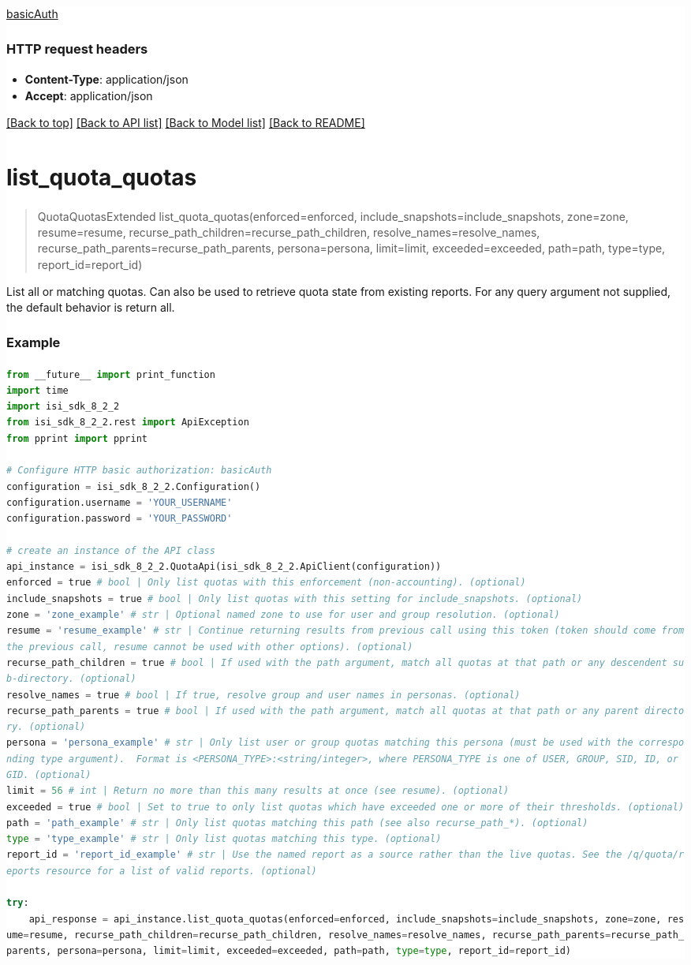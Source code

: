 [basicAuth](../README.md#basicAuth)

### HTTP request headers

 - **Content-Type**: application/json
 - **Accept**: application/json

[[Back to top]](#) [[Back to API list]](../README.md#documentation-for-api-endpoints) [[Back to Model list]](../README.md#documentation-for-models) [[Back to README]](../README.md)

# **list_quota_quotas**
> QuotaQuotasExtended list_quota_quotas(enforced=enforced, include_snapshots=include_snapshots, zone=zone, resume=resume, recurse_path_children=recurse_path_children, resolve_names=resolve_names, recurse_path_parents=recurse_path_parents, persona=persona, limit=limit, exceeded=exceeded, path=path, type=type, report_id=report_id)



List all or matching quotas. Can also be used to retrieve quota state from existing reports. For any query argument not supplied, the default behavior is return all.

### Example
```python
from __future__ import print_function
import time
import isi_sdk_8_2_2
from isi_sdk_8_2_2.rest import ApiException
from pprint import pprint

# Configure HTTP basic authorization: basicAuth
configuration = isi_sdk_8_2_2.Configuration()
configuration.username = 'YOUR_USERNAME'
configuration.password = 'YOUR_PASSWORD'

# create an instance of the API class
api_instance = isi_sdk_8_2_2.QuotaApi(isi_sdk_8_2_2.ApiClient(configuration))
enforced = true # bool | Only list quotas with this enforcement (non-accounting). (optional)
include_snapshots = true # bool | Only list quotas with this setting for include_snapshots. (optional)
zone = 'zone_example' # str | Optional named zone to use for user and group resolution. (optional)
resume = 'resume_example' # str | Continue returning results from previous call using this token (token should come from the previous call, resume cannot be used with other options). (optional)
recurse_path_children = true # bool | If used with the path argument, match all quotas at that path or any descendent sub-directory. (optional)
resolve_names = true # bool | If true, resolve group and user names in personas. (optional)
recurse_path_parents = true # bool | If used with the path argument, match all quotas at that path or any parent directory. (optional)
persona = 'persona_example' # str | Only list user or group quotas matching this persona (must be used with the corresponding type argument).  Format is <PERSONA_TYPE>:<string/integer>, where PERSONA_TYPE is one of USER, GROUP, SID, ID, or GID. (optional)
limit = 56 # int | Return no more than this many results at once (see resume). (optional)
exceeded = true # bool | Set to true to only list quotas which have exceeded one or more of their thresholds. (optional)
path = 'path_example' # str | Only list quotas matching this path (see also recurse_path_*). (optional)
type = 'type_example' # str | Only list quotas matching this type. (optional)
report_id = 'report_id_example' # str | Use the named report as a source rather than the live quotas. See the /q/quota/reports resource for a list of valid reports. (optional)

try:
    api_response = api_instance.list_quota_quotas(enforced=enforced, include_snapshots=include_snapshots, zone=zone, resume=resume, recurse_path_children=recurse_path_children, resolve_names=resolve_names, recurse_path_parents=recurse_path_parents, persona=persona, limit=limit, exceeded=exceeded, path=path, type=type, report_id=report_id)
```